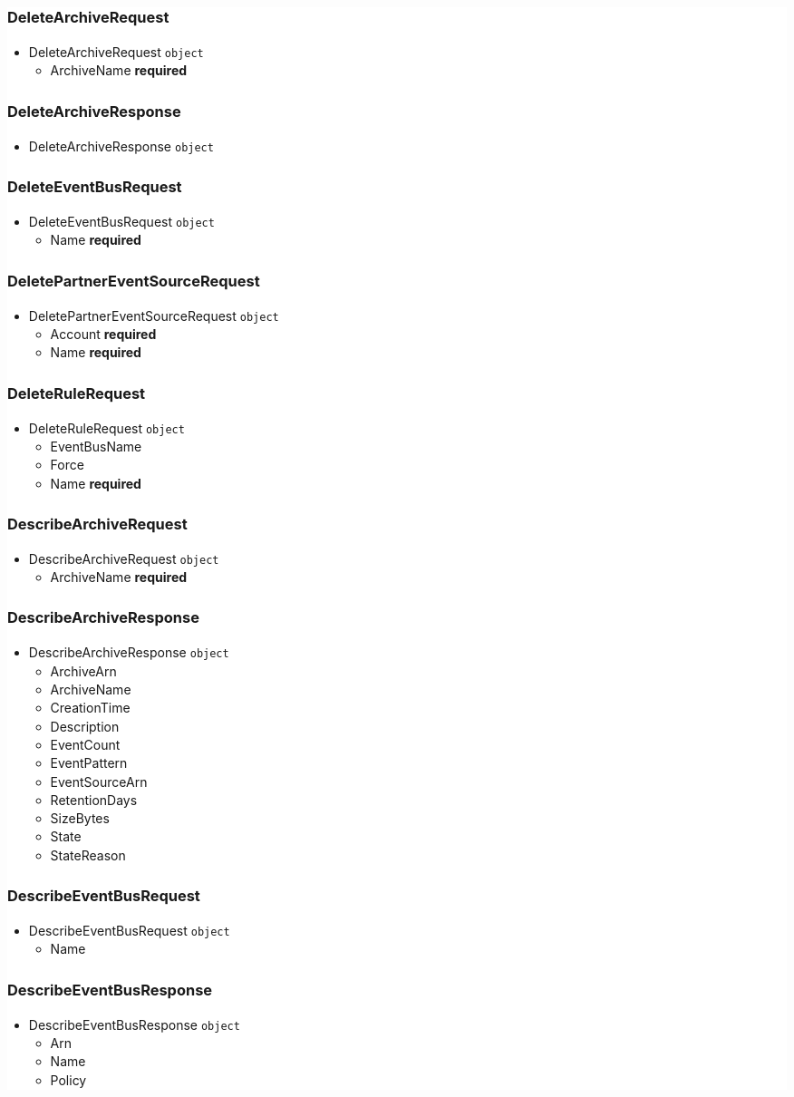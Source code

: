### DeleteArchiveRequest
* DeleteArchiveRequest `object`
  * ArchiveName **required**

### DeleteArchiveResponse
* DeleteArchiveResponse `object`

### DeleteEventBusRequest
* DeleteEventBusRequest `object`
  * Name **required**

### DeletePartnerEventSourceRequest
* DeletePartnerEventSourceRequest `object`
  * Account **required**
  * Name **required**

### DeleteRuleRequest
* DeleteRuleRequest `object`
  * EventBusName
  * Force
  * Name **required**

### DescribeArchiveRequest
* DescribeArchiveRequest `object`
  * ArchiveName **required**

### DescribeArchiveResponse
* DescribeArchiveResponse `object`
  * ArchiveArn
  * ArchiveName
  * CreationTime
  * Description
  * EventCount
  * EventPattern
  * EventSourceArn
  * RetentionDays
  * SizeBytes
  * State
  * StateReason

### DescribeEventBusRequest
* DescribeEventBusRequest `object`
  * Name

### DescribeEventBusResponse
* DescribeEventBusResponse `object`
  * Arn
  * Name
  * Policy
